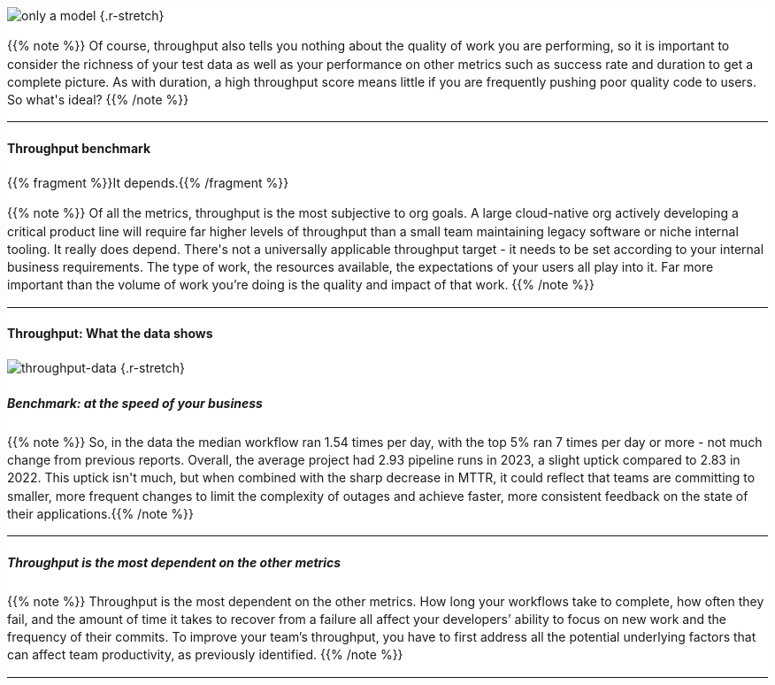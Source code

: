 
![only a model](/images/slides/only-a-model.gif)
{.r-stretch}

{{% note %}}
Of course, throughput also tells you nothing about the quality of work you are performing, so it is important to consider the richness of your test data as well as your performance on other metrics such as success rate and duration to get a complete picture. As with duration, a high throughput score means little if you are frequently pushing poor quality code to users. So what's ideal?
{{% /note %}}

---

#### Throughput benchmark

{{% fragment %}}It depends.{{% /fragment %}}

{{% note %}}
Of all the metrics, throughput is the most subjective to org goals. A large cloud-native org actively developing a critical product line will require far higher levels of throughput than a small team maintaining legacy software or niche internal tooling. It really does depend. There's not a universally applicable throughput target - it needs to be set according to your internal business requirements. The type of work, the resources available, the expectations of your users all play into it. Far more important than the volume of work you’re doing is the quality and impact of that work.
{{% /note %}}

---

#### Throughput: What the data shows

![throughput-data](/images/slides/throughput-data.png)
{.r-stretch}

##### Benchmark: at the speed of your business

{{% note %}}
So, in the data the median workflow ran 1.54 times per day, with the top 5% ran 7 times per day or more - not much change from previous reports. Overall, the average project had 2.93 pipeline runs in 2023, a slight uptick compared to 2.83 in 2022. This uptick isn't much, but when combined with the sharp decrease in MTTR, it could reflect that teams are committing to smaller, more frequent changes to limit the complexity of outages and achieve faster, more consistent feedback on the state of their applications.{{% /note %}}

---

##### Throughput is the most dependent on the other metrics

{{% note %}}
Throughput is the most dependent on the other metrics.  How long your workflows take to complete, how often they fail, and the amount of time it takes to recover from a failure all affect your developers’ ability to focus on new work and the frequency of their commits. To improve your team’s throughput, you have to first address all the potential underlying factors that can affect team productivity, as previously identified.
{{% /note %}}

---